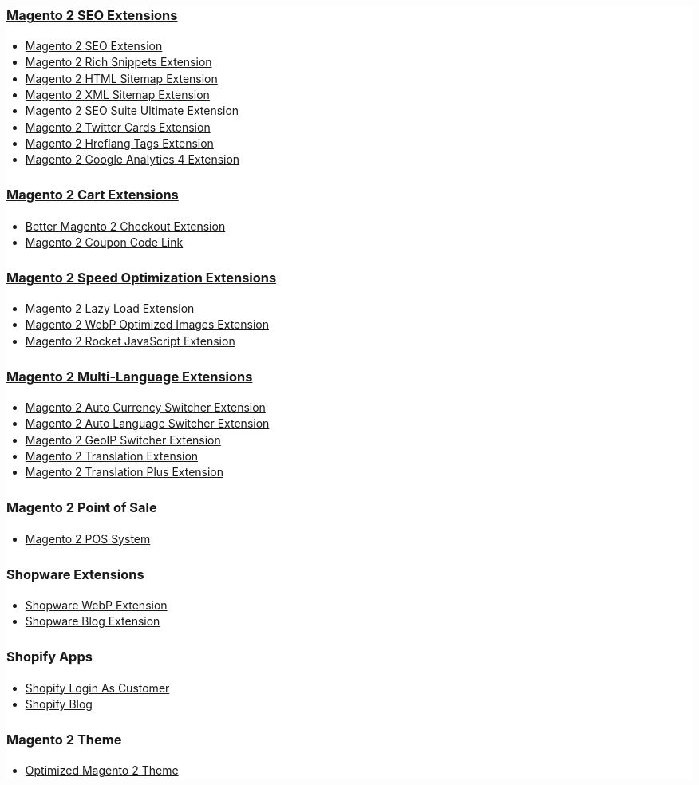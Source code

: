 ### [Magento 2 SEO Extensions](https://magefan.com/magento-2-extensions/magento-2-seo-extensions)

  * [Magento 2 SEO Extension](https://magefan.com/magento-2-seo-extension)
  * [Magento 2 Rich Snippets Extension](https://magefan.com/magento-2-rich-snippets)
  * [Magento 2 HTML Sitemap Extension](https://magefan.com/magento-2-html-sitemap-extension)
  * [Magento 2 XML Sitemap Extension](https://magefan.com/magento-2-xml-sitemap-extension)
  * [Magento 2 SEO Suite Ultimate Extension](https://magefan.com/magento-2-seo-suite-ultimate-extension)
  * [Magento 2 Twitter Cards Extension](https://magefan.com/magento-2-twitter-cards-extension)
  * [Magento 2 Hreflang Tags Extension](https://magefan.com/magento2-alternate-hreflang-extension)
  * [Magento 2 Google Analytics 4 Extension](https://magefan.com/magento-2-google-analytics-4)
  
### [Magento 2 Cart Extensions](https://magefan.com/magento-2-extensions/cart-extensions)

  * [Better Magento 2 Checkout Extension](https://magefan.com/better-magento-2-checkout-extension)
  * [Magento 2 Coupon Code Link](https://magefan.com/magento-2-coupon-code-link)

### [Magento 2 Speed Optimization Extensions](https://magefan.com/magento-2-extensions/speed-optimization-extensions)

  * [Magento 2 Lazy Load Extension](https://magefan.com/magento-2-image-lazy-load-extension)
  * [Magento 2 WebP Optimized Images Extension](https://magefan.com/magento-2-webp-optimized-images)
  * [Magento 2 Rocket JavaScript Extension](https://magefan.com/rocket-javascript-deferred-javascript)

### [Magento 2 Multi-Language Extensions](https://magefan.com/magento-2-extensions/multi-language-extensions)

  * [Magento 2 Auto Currency Switcher Extension](https://magefan.com/magento-2-currency-switcher-auto-currency-by-country)
  * [Magento 2 Auto Language Switcher Extension](https://magefan.com/magento-2-auto-language-switcher)
  * [Magento 2 GeoIP Switcher Extension](https://magefan.com/magento-2-geoip-switcher-extension)
  * [Magento 2 Translation Extension](https://magefan.com/magento-2-translation-extension)
  * [Magento 2 Translation Plus Extension](https://magefan.com/magento-2-translation-extension/pricing)

  ### Magento 2 Point of Sale
  * [Magento 2 POS System](https://magefan.com/magento-pos-system)
  
  ### Shopware Extensions
  * [Shopware WebP Extension](https://magefan.com/shopware/extensions/webp)
  * [Shopware Blog Extension](https://magefan.com/shopware/extensions/blog)
   
  ### Shopify Apps
  * [Shopify Login As Customer](https://apps.shopify.com/login-as-customer)
  * [Shopify Blog](https://apps.shopify.com/magefan-blog)
  
  ### Magento 2 Theme
  * [Optimized Magento 2 Theme](https://magefan.com/optimized-magento-2-theme)
